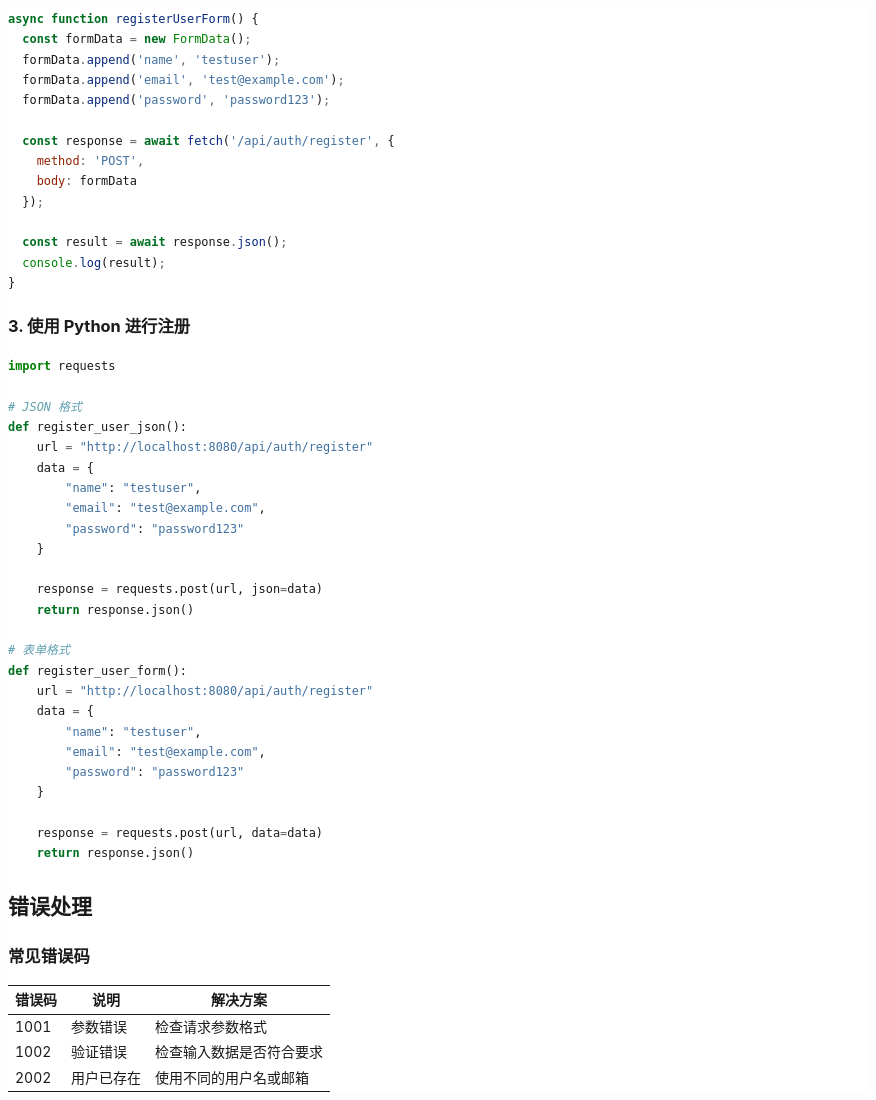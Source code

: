 ```javascript
async function registerUserForm() {
  const formData = new FormData();
  formData.append('name', 'testuser');
  formData.append('email', 'test@example.com');
  formData.append('password', 'password123');
  
  const response = await fetch('/api/auth/register', {
    method: 'POST',
    body: formData
  });
  
  const result = await response.json();
  console.log(result);
}
```

### 3. 使用 Python 进行注册

```python
import requests

# JSON 格式
def register_user_json():
    url = "http://localhost:8080/api/auth/register"
    data = {
        "name": "testuser",
        "email": "test@example.com",
        "password": "password123"
    }
    
    response = requests.post(url, json=data)
    return response.json()

# 表单格式
def register_user_form():
    url = "http://localhost:8080/api/auth/register"
    data = {
        "name": "testuser",
        "email": "test@example.com",
        "password": "password123"
    }
    
    response = requests.post(url, data=data)
    return response.json()
```

## 错误处理

### 常见错误码

| 错误码 | 说明 | 解决方案 |
|--------|------|----------|
| 1001 | 参数错误 | 检查请求参数格式 |
| 1002 | 验证错误 | 检查输入数据是否符合要求 |
| 2002 | 用户已存在 | 使用不同的用户名或邮箱 |
